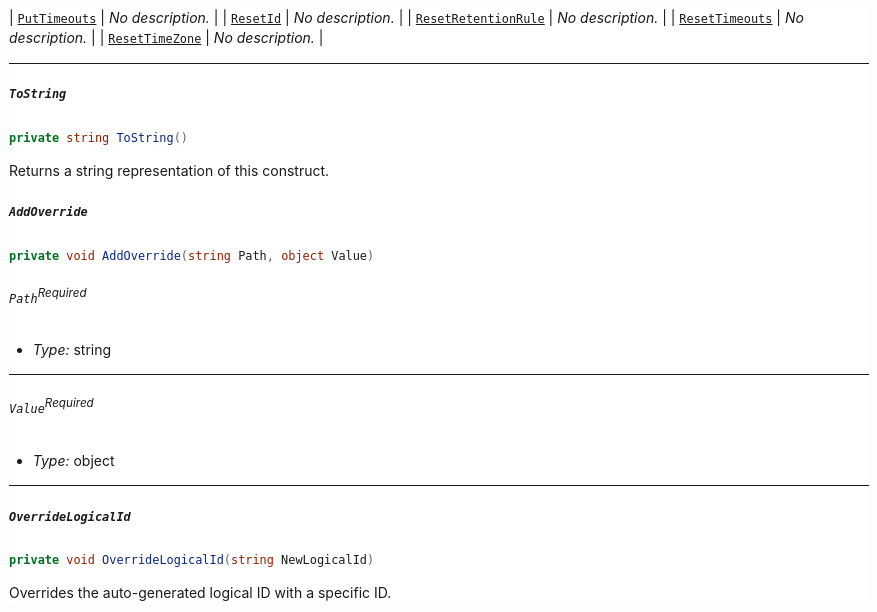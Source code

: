 | <code><a href="#@cdktf/provider-azurerm.dataProtectionBackupPolicyKubernetesCluster.DataProtectionBackupPolicyKubernetesCluster.putTimeouts">PutTimeouts</a></code> | *No description.* |
| <code><a href="#@cdktf/provider-azurerm.dataProtectionBackupPolicyKubernetesCluster.DataProtectionBackupPolicyKubernetesCluster.resetId">ResetId</a></code> | *No description.* |
| <code><a href="#@cdktf/provider-azurerm.dataProtectionBackupPolicyKubernetesCluster.DataProtectionBackupPolicyKubernetesCluster.resetRetentionRule">ResetRetentionRule</a></code> | *No description.* |
| <code><a href="#@cdktf/provider-azurerm.dataProtectionBackupPolicyKubernetesCluster.DataProtectionBackupPolicyKubernetesCluster.resetTimeouts">ResetTimeouts</a></code> | *No description.* |
| <code><a href="#@cdktf/provider-azurerm.dataProtectionBackupPolicyKubernetesCluster.DataProtectionBackupPolicyKubernetesCluster.resetTimeZone">ResetTimeZone</a></code> | *No description.* |

---

##### `ToString` <a name="ToString" id="@cdktf/provider-azurerm.dataProtectionBackupPolicyKubernetesCluster.DataProtectionBackupPolicyKubernetesCluster.toString"></a>

```csharp
private string ToString()
```

Returns a string representation of this construct.

##### `AddOverride` <a name="AddOverride" id="@cdktf/provider-azurerm.dataProtectionBackupPolicyKubernetesCluster.DataProtectionBackupPolicyKubernetesCluster.addOverride"></a>

```csharp
private void AddOverride(string Path, object Value)
```

###### `Path`<sup>Required</sup> <a name="Path" id="@cdktf/provider-azurerm.dataProtectionBackupPolicyKubernetesCluster.DataProtectionBackupPolicyKubernetesCluster.addOverride.parameter.path"></a>

- *Type:* string

---

###### `Value`<sup>Required</sup> <a name="Value" id="@cdktf/provider-azurerm.dataProtectionBackupPolicyKubernetesCluster.DataProtectionBackupPolicyKubernetesCluster.addOverride.parameter.value"></a>

- *Type:* object

---

##### `OverrideLogicalId` <a name="OverrideLogicalId" id="@cdktf/provider-azurerm.dataProtectionBackupPolicyKubernetesCluster.DataProtectionBackupPolicyKubernetesCluster.overrideLogicalId"></a>

```csharp
private void OverrideLogicalId(string NewLogicalId)
```

Overrides the auto-generated logical ID with a specific ID.
